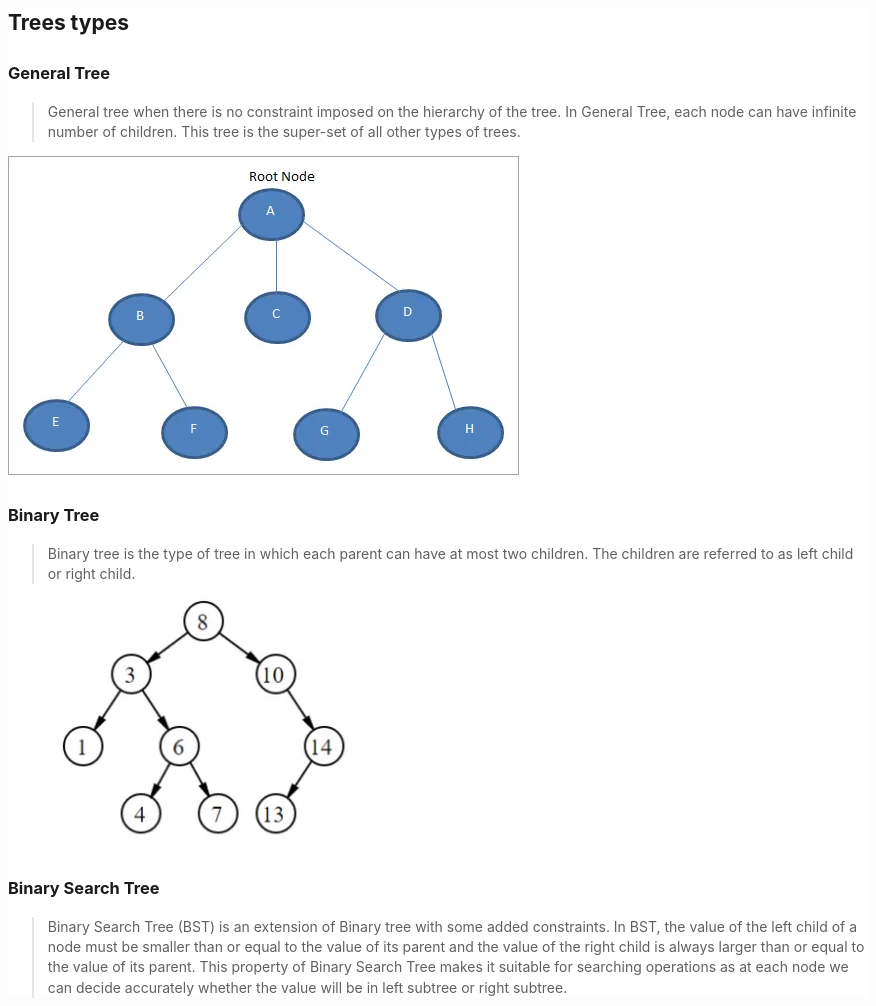 ## Trees types
### General Tree
> General tree when there is no constraint imposed on the hierarchy of the tree. In General Tree, each node can have infinite number of children. This tree is the super-set of all other types of trees.

![General Tree](Images/TreeTypes/General-Tree.jpg)

### Binary Tree
> Binary tree is the type of tree in which each parent can have at most two children. The children are referred to as left child or right child.

<img alt="Binary Tree" height="250" src="Images/TreeTypes/Binary Tree.jpg" width="400"/>

### Binary Search Tree
> Binary Search Tree (BST) is an extension of Binary tree with some added constraints. In BST, the value of the left child of a node must be smaller than or equal to the value of its parent and the value of the right child is always larger than or equal to the value of its parent. This property of Binary Search Tree makes it suitable for searching operations as at each node we can decide accurately whether the value will be in left subtree or right subtree.
